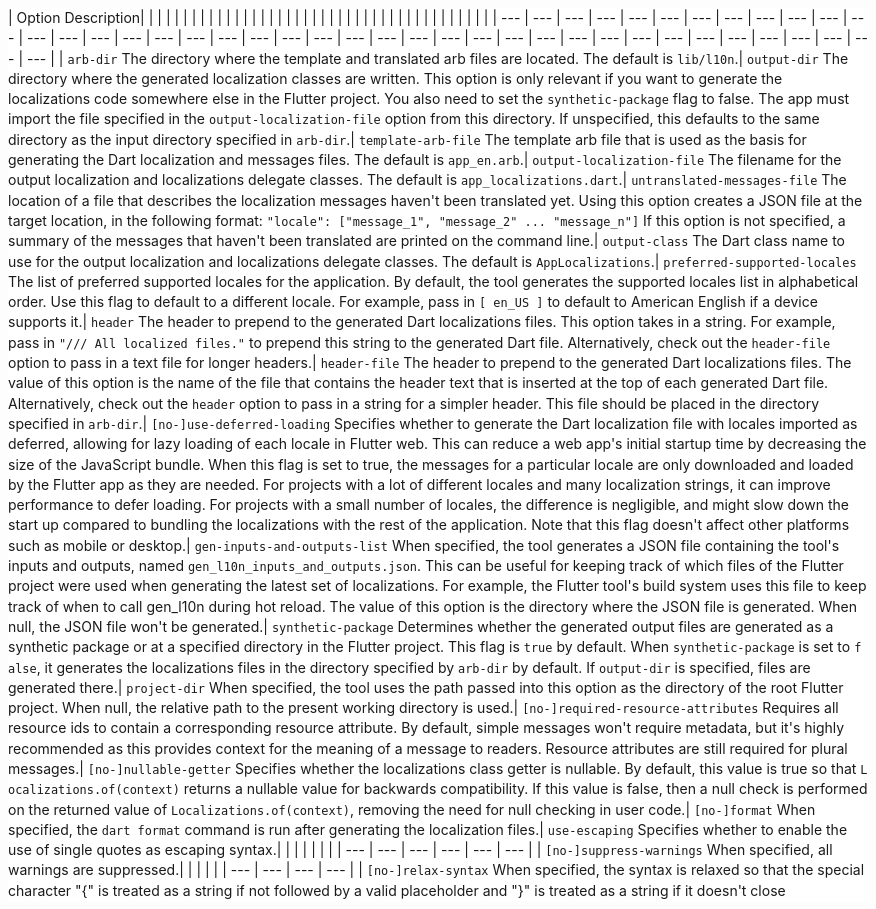 | Option Description|  |  |  |  |  |  |  |  |  |  |  |  |  |  |  |  |  |  |  |  |  |  |  |  |  |  |  |  |  |  |  |  |  |  |  |  |  |  |  |  | | --- | --- | --- | --- | --- | --- | --- | --- | --- | --- | --- | --- | --- | --- | --- | --- | --- | --- | --- | --- | --- | --- | --- | --- | --- | --- | --- | --- | --- | --- | --- | --- | --- | --- | --- | --- | --- | --- | --- | --- | | `arb-dir` The directory where the template and translated arb files are located. The default is `lib/l10n`.| `output-dir` The directory where the generated localization classes are written. This option is only relevant if you want to generate the localizations code somewhere else in the Flutter project. You also need to set the `synthetic-package` flag to false.  The app must import the file specified in the `output-localization-file` option from this directory. If unspecified, this defaults to the same directory as the input directory specified in `arb-dir`.| `template-arb-file` The template arb file that is used as the basis for generating the Dart localization and messages files. The default is `app_en.arb`.| `output-localization-file` The filename for the output localization and localizations delegate classes. The default is `app_localizations.dart`.| `untranslated-messages-file` The location of a file that describes the localization messages haven't been translated yet. Using this option creates a JSON file at the target location, in the following format:    `"locale": ["message_1", "message_2" ... "message_n"]`   If this option is not specified, a summary of the messages that haven't been translated are printed on the command line.| `output-class` The Dart class name to use for the output localization and localizations delegate classes. The default is `AppLocalizations`.| `preferred-supported-locales` The list of preferred supported locales for the application. By default, the tool generates the supported locales list in alphabetical order. Use this flag to default to a different locale.  For example, pass in `[ en_US ]` to default to American English if a device supports it.| `header` The header to prepend to the generated Dart localizations files. This option takes in a string.  For example, pass in `"/// All localized files."` to prepend this string to the generated Dart file.  Alternatively, check out the `header-file` option to pass in a text file for longer headers.| `header-file` The header to prepend to the generated Dart localizations files. The value of this option is the name of the file that contains the header text that is inserted at the top of each generated Dart file.    Alternatively, check out the `header` option to pass in a string for a simpler header.  This file should be placed in the directory specified in `arb-dir`.| `[no-]use-deferred-loading` Specifies whether to generate the Dart localization file with locales imported as deferred, allowing for lazy loading of each locale in Flutter web.  This can reduce a web app's initial startup time by decreasing the size of the JavaScript bundle. When this flag is set to true, the messages for a particular locale are only downloaded and loaded by the Flutter app as they are needed. For projects with a lot of different locales and many localization strings, it can improve performance to defer loading. For projects with a small number of locales, the difference is negligible, and might slow down the start up compared to bundling the localizations with the rest of the application.  Note that this flag doesn't affect other platforms such as mobile or desktop.| `gen-inputs-and-outputs-list` When specified, the tool generates a JSON file containing the tool's inputs and outputs, named `gen_l10n_inputs_and_outputs.json`.  This can be useful for keeping track of which files of the Flutter project were used when generating the latest set of localizations. For example, the Flutter tool's build system uses this file to keep track of when to call gen\_l10n during hot reload.  The value of this option is the directory where the JSON file is generated. When null, the JSON file won't be generated.| `synthetic-package` Determines whether the generated output files are generated as a synthetic package or at a specified directory in the Flutter project. This flag is `true` by default. When `synthetic-package` is set to `false`, it generates the localizations files in the directory specified by `arb-dir` by default. If `output-dir` is specified, files are generated there.| `project-dir` When specified, the tool uses the path passed into this option as the directory of the root Flutter project.  When null, the relative path to the present working directory is used.| `[no-]required-resource-attributes` Requires all resource ids to contain a corresponding resource attribute.  By default, simple messages won't require metadata, but it's highly recommended as this provides context for the meaning of a message to readers.  Resource attributes are still required for plural messages.| `[no-]nullable-getter` Specifies whether the localizations class getter is nullable.  By default, this value is true so that `Localizations.of(context)` returns a nullable value for backwards compatibility. If this value is false, then a null check is performed on the returned value of `Localizations.of(context)`, removing the need for null checking in user code.| `[no-]format` When specified, the `dart format` command is run after generating the localization files.| `use-escaping` Specifies whether to enable the use of single quotes as escaping syntax.|  |  |  |  |  |  | | --- | --- | --- | --- | --- | --- | | `[no-]suppress-warnings` When specified, all warnings are suppressed.|  |  |  |  | | --- | --- | --- | --- | | `[no-]relax-syntax` When specified, the syntax is relaxed so that the special character "{" is treated as a string if not followed by a valid placeholder and "}" is treated as a string if it doesn't close